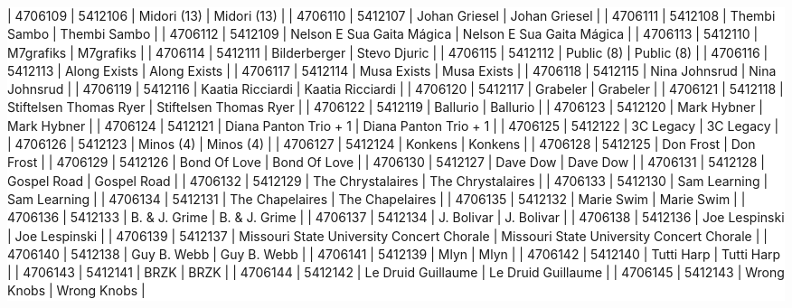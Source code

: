 | 4706109 | 5412106 | Midori (13) | Midori (13) |
| 4706110 | 5412107 | Johan Griesel | Johan Griesel |
| 4706111 | 5412108 | Thembi Sambo | Thembi Sambo |
| 4706112 | 5412109 | Nelson E Sua Gaita Mágica | Nelson E Sua Gaita Mágica |
| 4706113 | 5412110 | M7grafiks | M7grafiks |
| 4706114 | 5412111 | Bilderberger | Stevo Djuric |
| 4706115 | 5412112 | Public (8) | Public (8) |
| 4706116 | 5412113 | Along Exists | Along Exists |
| 4706117 | 5412114 | Musa Exists | Musa Exists |
| 4706118 | 5412115 | Nina Johnsrud | Nina Johnsrud |
| 4706119 | 5412116 | Kaatia Ricciardi | Kaatia Ricciardi |
| 4706120 | 5412117 | Grabeler | Grabeler |
| 4706121 | 5412118 | Stiftelsen Thomas Ryer | Stiftelsen Thomas Ryer |
| 4706122 | 5412119 | Ballurio | Ballurio |
| 4706123 | 5412120 | Mark Hybner | Mark Hybner |
| 4706124 | 5412121 | Diana Panton Trio + 1 | Diana Panton Trio + 1 |
| 4706125 | 5412122 | 3C Legacy | 3C Legacy |
| 4706126 | 5412123 | Minos (4) | Minos (4) |
| 4706127 | 5412124 | Konkens | Konkens |
| 4706128 | 5412125 | Don Frost | Don Frost |
| 4706129 | 5412126 | Bond Of Love | Bond Of Love |
| 4706130 | 5412127 | Dave Dow | Dave Dow |
| 4706131 | 5412128 | Gospel Road | Gospel Road |
| 4706132 | 5412129 | The Chrystalaires | The Chrystalaires |
| 4706133 | 5412130 | Sam Learning | Sam Learning |
| 4706134 | 5412131 | The Chapelaires | The Chapelaires |
| 4706135 | 5412132 | Marie Swim | Marie Swim |
| 4706136 | 5412133 | B. & J. Grime | B. & J. Grime |
| 4706137 | 5412134 | J. Bolivar | J. Bolivar |
| 4706138 | 5412136 | Joe Lespinski | Joe Lespinski |
| 4706139 | 5412137 | Missouri State University Concert Chorale | Missouri State University Concert Chorale |
| 4706140 | 5412138 | Guy B. Webb | Guy B. Webb |
| 4706141 | 5412139 | Mlyn | Mlyn |
| 4706142 | 5412140 | Tutti Harp | Tutti Harp |
| 4706143 | 5412141 | BRZK | BRZK |
| 4706144 | 5412142 | Le Druid Guillaume | Le Druid Guillaume |
| 4706145 | 5412143 | Wrong Knobs | Wrong Knobs |